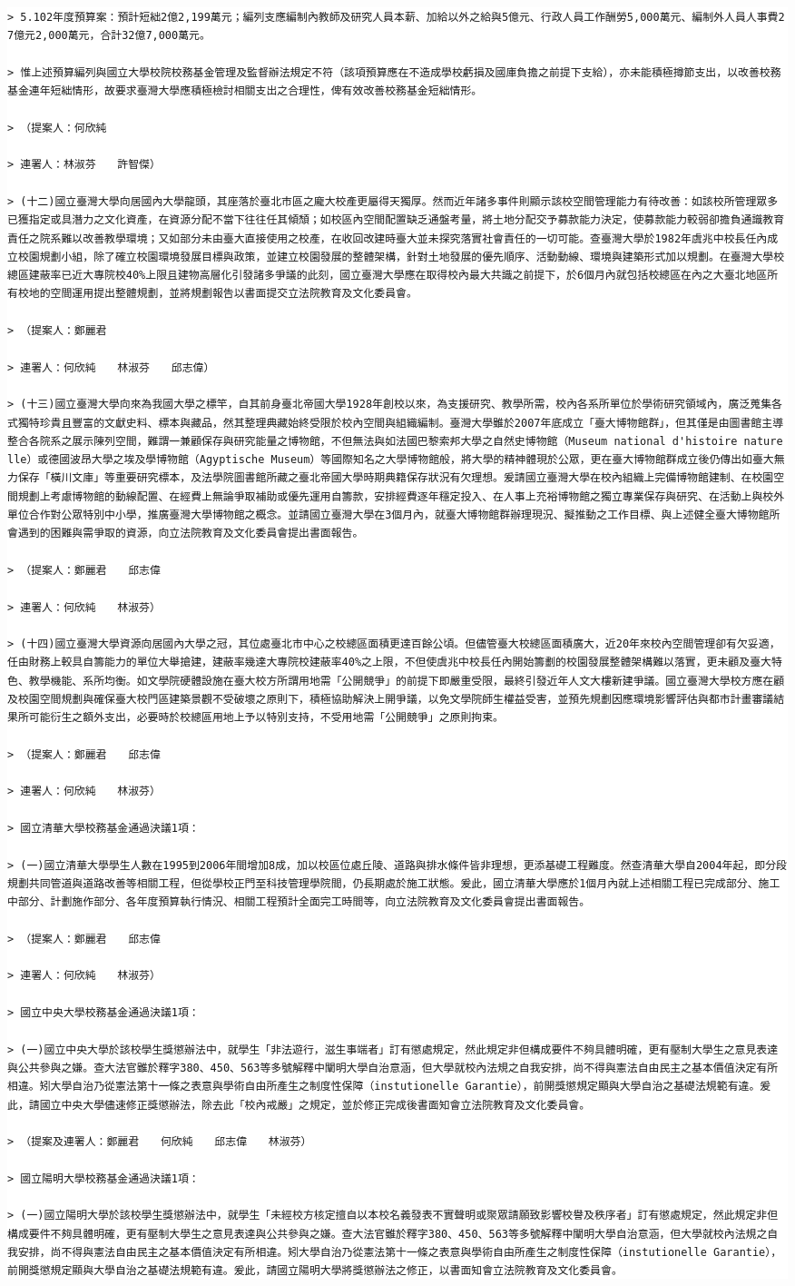     > 5.102年度預算案：預計短絀2億2,199萬元；編列支應編制內教師及研究人員本薪、加給以外之給與5億元、行政人員工作酬勞5,000萬元、編制外人員人事費27億元2,000萬元，合計32億7,000萬元。

    > 惟上述預算編列與國立大學校院校務基金管理及監督辦法規定不符（該項預算應在不造成學校虧損及國庫負擔之前提下支給），亦未能積極撙節支出，以改善校務基金連年短絀情形，故要求臺灣大學應積極檢討相關支出之合理性，俾有效改善校務基金短絀情形。

    > （提案人：何欣純

    > 連署人：林淑芬　　許智傑）

    > (十二)國立臺灣大學向居國內大學龍頭，其座落於臺北市區之龐大校產更屬得天獨厚。然而近年諸多事件則顯示該校空間管理能力有待改善：如該校所管理眾多已獲指定或具潛力之文化資產，在資源分配不當下往往任其傾頹；如校區內空間配置缺乏通盤考量，將土地分配交予募款能力決定，使募款能力較弱卻擔負通識教育責任之院系難以改善教學環境；又如部分未由臺大直接使用之校產，在收回改建時臺大並未探究落實社會責任的一切可能。查臺灣大學於1982年虞兆中校長任內成立校園規劃小組，除了確立校園環境發展目標與政策，並建立校園發展的整體架構，針對土地發展的優先順序、活動動線、環境與建築形式加以規劃。在臺灣大學校總區建蔽率已近大專院校40%上限且建物高層化引發諸多爭議的此刻，國立臺灣大學應在取得校內最大共識之前提下，於6個月內就包括校總區在內之大臺北地區所有校地的空間運用提出整體規劃，並將規劃報告以書面提交立法院教育及文化委員會。

    > （提案人：鄭麗君

    > 連署人：何欣純　　林淑芬　　邱志偉）

    > (十三)國立臺灣大學向來為我國大學之標竿，自其前身臺北帝國大學1928年創校以來，為支援研究、教學所需，校內各系所單位於學術研究領域內，廣泛蒐集各式獨特珍貴且豐富的文獻史料、標本與藏品，然其整理典藏始終受限於校內空間與組織編制。臺灣大學雖於2007年底成立「臺大博物館群」，但其僅是由圖書館主導整合各院系之展示陳列空間，難謂一兼顧保存與研究能量之博物館，不但無法與如法國巴黎索邦大學之自然史博物館（Museum national d'histoire naturelle）或德國波昂大學之埃及學博物館（Agyptische Museum）等國際知名之大學博物館般，將大學的精神體現於公眾，更在臺大博物館群成立後仍傳出如臺大無力保存「橫川文庫」等重要研究標本，及法學院圖書館所藏之臺北帝國大學時期典籍保存狀況有欠理想。爰請國立臺灣大學在校內組織上完備博物館建制、在校園空間規劃上考慮博物館的動線配置、在經費上無論爭取補助或優先運用自籌款，安排經費逐年穩定投入、在人事上充裕博物館之獨立專業保存與研究、在活動上與校外單位合作對公眾特別中小學，推廣臺灣大學博物館之概念。並請國立臺灣大學在3個月內，就臺大博物館群辦理現況、擬推動之工作目標、與上述健全臺大博物館所會遇到的困難與需爭取的資源，向立法院教育及文化委員會提出書面報告。

    > （提案人：鄭麗君　　邱志偉

    > 連署人：何欣純　　林淑芬）

    > (十四)國立臺灣大學資源向居國內大學之冠，其位處臺北市中心之校總區面積更達百餘公頃。但儘管臺大校總區面積廣大，近20年來校內空間管理卻有欠妥適，任由財務上較具自籌能力的單位大舉搶建，建蔽率幾達大專院校建蔽率40%之上限，不但使虞兆中校長任內開始籌劃的校園發展整體架構難以落實，更未顧及臺大特色、教學機能、系所均衡。如文學院硬體設施在臺大校方所謂用地需「公開競爭」的前提下即嚴重受限，最終引發近年人文大樓新建爭議。國立臺灣大學校方應在顧及校園空間規劃與確保臺大校門區建築景觀不受破壞之原則下，積極協助解決上開爭議，以免文學院師生權益受害，並預先規劃因應環境影響評估與都市計畫審議結果所可能衍生之額外支出，必要時於校總區用地上予以特別支持，不受用地需「公開競爭」之原則拘束。

    > （提案人：鄭麗君　　邱志偉

    > 連署人：何欣純　　林淑芬）

    > 國立清華大學校務基金通過決議1項：

    > (一)國立清華大學學生人數在1995到2006年間增加8成，加以校區位處丘陵、道路與排水條件皆非理想，更添基礎工程難度。然查清華大學自2004年起，即分段規劃共同管道與道路改善等相關工程，但從學校正門至科技管理學院間，仍長期處於施工狀態。爰此，國立清華大學應於1個月內就上述相關工程已完成部分、施工中部分、計劃施作部分、各年度預算執行情況、相關工程預計全面完工時間等，向立法院教育及文化委員會提出書面報告。

    > （提案人：鄭麗君　　邱志偉

    > 連署人：何欣純　　林淑芬）

    > 國立中央大學校務基金通過決議1項：

    > (一)國立中央大學於該校學生獎懲辦法中，就學生「非法遊行，滋生事端者」訂有懲處規定，然此規定非但構成要件不夠具體明確，更有壓制大學生之意見表達與公共參與之嫌。查大法官雖於釋字380、450、563等多號解釋中闡明大學自治意涵，但大學就校內法規之自我安排，尚不得與憲法自由民主之基本價值決定有所相違。矧大學自治乃從憲法第十一條之表意與學術自由所產生之制度性保障（instutionelle Garantie），前開獎懲規定顯與大學自治之基礎法規範有違。爰此，請國立中央大學儘速修正獎懲辦法，除去此「校內戒嚴」之規定，並於修正完成後書面知會立法院教育及文化委員會。

    > （提案及連署人：鄭麗君　　何欣純　　邱志偉　　林淑芬）

    > 國立陽明大學校務基金通過決議1項：

    > (一)國立陽明大學於該校學生獎懲辦法中，就學生「未經校方核定擅自以本校名義發表不實聲明或聚眾請願致影響校譽及秩序者」訂有懲處規定，然此規定非但構成要件不夠具體明確，更有壓制大學生之意見表達與公共參與之嫌。查大法官雖於釋字380、450、563等多號解釋中闡明大學自治意涵，但大學就校內法規之自我安排，尚不得與憲法自由民主之基本價值決定有所相違。矧大學自治乃從憲法第十一條之表意與學術自由所產生之制度性保障（instutionelle Garantie），前開獎懲規定顯與大學自治之基礎法規範有違。爰此，請國立陽明大學將獎懲辦法之修正，以書面知會立法院教育及文化委員會。

